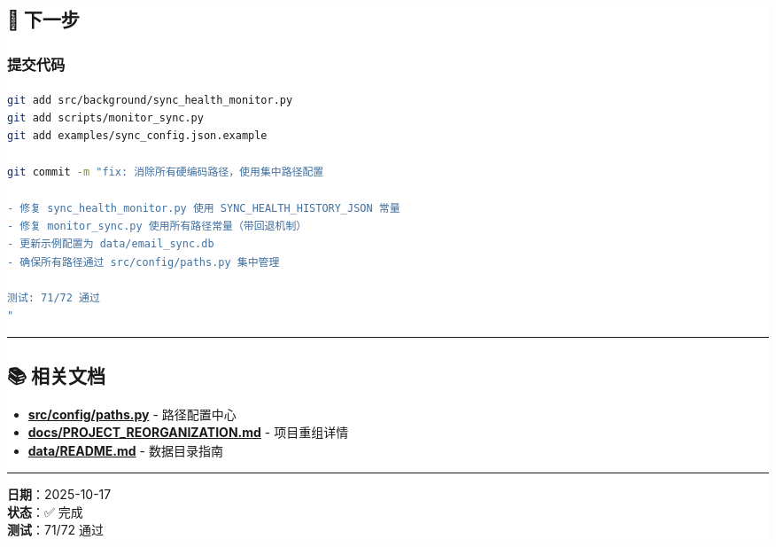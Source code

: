 
## 🚀 下一步

### 提交代码

```bash
git add src/background/sync_health_monitor.py
git add scripts/monitor_sync.py
git add examples/sync_config.json.example

git commit -m "fix: 消除所有硬编码路径，使用集中路径配置

- 修复 sync_health_monitor.py 使用 SYNC_HEALTH_HISTORY_JSON 常量
- 修复 monitor_sync.py 使用所有路径常量（带回退机制）
- 更新示例配置为 data/email_sync.db
- 确保所有路径通过 src/config/paths.py 集中管理

测试: 71/72 通过
"
```

---

## 📚 相关文档

- **[src/config/paths.py](src/config/paths.py)** - 路径配置中心
- **[docs/PROJECT_REORGANIZATION.md](docs/archive/PROJECT_REORGANIZATION.md)** - 项目重组详情
- **[data/README.md](data/README.md)** - 数据目录指南

---

**日期**：2025-10-17  
**状态**：✅ 完成  
**测试**：71/72 通过


